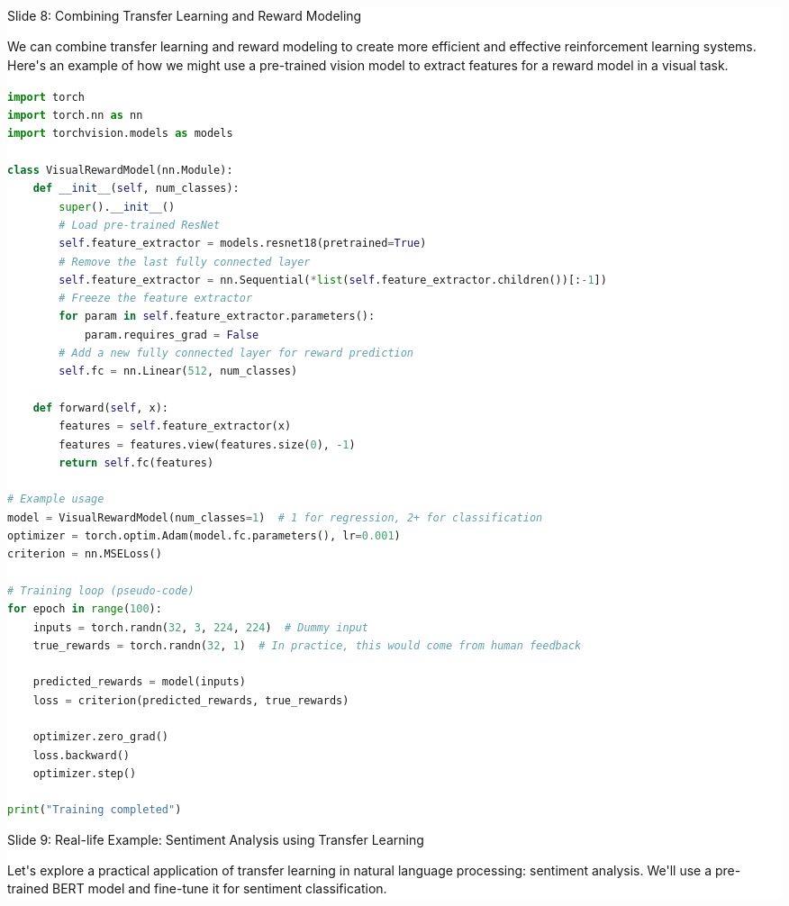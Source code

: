 Slide 8: Combining Transfer Learning and Reward Modeling

We can combine transfer learning and reward modeling to create more efficient and effective reinforcement learning systems. Here's an example of how we might use a pre-trained vision model to extract features for a reward model in a visual task.

```python
import torch
import torch.nn as nn
import torchvision.models as models

class VisualRewardModel(nn.Module):
    def __init__(self, num_classes):
        super().__init__()
        # Load pre-trained ResNet
        self.feature_extractor = models.resnet18(pretrained=True)
        # Remove the last fully connected layer
        self.feature_extractor = nn.Sequential(*list(self.feature_extractor.children())[:-1])
        # Freeze the feature extractor
        for param in self.feature_extractor.parameters():
            param.requires_grad = False
        # Add a new fully connected layer for reward prediction
        self.fc = nn.Linear(512, num_classes)
    
    def forward(self, x):
        features = self.feature_extractor(x)
        features = features.view(features.size(0), -1)
        return self.fc(features)

# Example usage
model = VisualRewardModel(num_classes=1)  # 1 for regression, 2+ for classification
optimizer = torch.optim.Adam(model.fc.parameters(), lr=0.001)
criterion = nn.MSELoss()

# Training loop (pseudo-code)
for epoch in range(100):
    inputs = torch.randn(32, 3, 224, 224)  # Dummy input
    true_rewards = torch.randn(32, 1)  # In practice, this would come from human feedback
    
    predicted_rewards = model(inputs)
    loss = criterion(predicted_rewards, true_rewards)
    
    optimizer.zero_grad()
    loss.backward()
    optimizer.step()

print("Training completed")
```

Slide 9: Real-life Example: Sentiment Analysis using Transfer Learning

Let's explore a practical application of transfer learning in natural language processing: sentiment analysis. We'll use a pre-trained BERT model and fine-tune it for sentiment classification.

